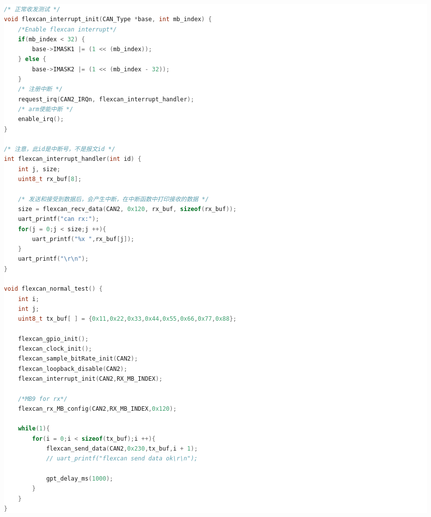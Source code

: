 ```c
/* 正常收发测试 */
void flexcan_interrupt_init(CAN_Type *base, int mb_index) {
    /*Enable flexcan interrupt*/
    if(mb_index < 32) {
        base->IMASK1 |= (1 << (mb_index));
    } else {
        base->IMASK2 |= (1 << (mb_index - 32));
    }
    /* 注册中断 */
    request_irq(CAN2_IRQn, flexcan_interrupt_handler);
    /* arm使能中断 */
    enable_irq();
}

/* 注意，此id是中断号，不是报文id */
int flexcan_interrupt_handler(int id) {
    int j, size;
    uint8_t rx_buf[8];

    /* 发送和接受到数据后，会产生中断，在中断函数中打印接收的数据 */
    size = flexcan_recv_data(CAN2, 0x120, rx_buf, sizeof(rx_buf));
    uart_printf("can rx:");
    for(j = 0;j < size;j ++){
        uart_printf("%x ",rx_buf[j]);
    }
    uart_printf("\r\n");
}

void flexcan_normal_test() {
    int i;
    int j;
    uint8_t tx_buf[ ] = {0x11,0x22,0x33,0x44,0x55,0x66,0x77,0x88};

    flexcan_gpio_init();
    flexcan_clock_init();
    flexcan_sample_bitRate_init(CAN2);
    flexcan_loopback_disable(CAN2);
    flexcan_interrupt_init(CAN2,RX_MB_INDEX);

    /*MB9 for rx*/
    flexcan_rx_MB_config(CAN2,RX_MB_INDEX,0x120);

    while(1){
        for(i = 0;i < sizeof(tx_buf);i ++){
            flexcan_send_data(CAN2,0x230,tx_buf,i + 1);
            // uart_printf("flexcan send data ok\r\n");
     
            gpt_delay_ms(1000);
        }
    }
}
```

